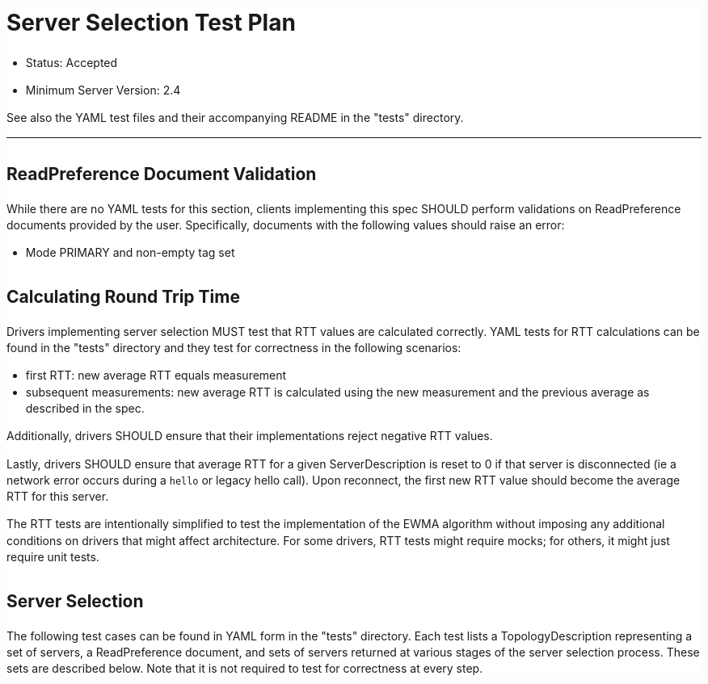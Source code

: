# Server Selection Test Plan

- Status: Accepted

- Minimum Server Version: 2.4

See also the YAML test files and their accompanying README in the "tests" directory.

______________________________________________________________________

## ReadPreference Document Validation

While there are no YAML tests for this section, clients implementing this spec SHOULD perform validations on
ReadPreference documents provided by the user. Specifically, documents with the following values should raise an error:

- Mode PRIMARY and non-empty tag set

## Calculating Round Trip Time

Drivers implementing server selection MUST test that RTT values are calculated correctly. YAML tests for RTT
calculations can be found in the "tests" directory and they test for correctness in the following scenarios:

- first RTT: new average RTT equals measurement
- subsequent measurements: new average RTT is calculated using the new measurement and the previous average as described
    in the spec.

Additionally, drivers SHOULD ensure that their implementations reject negative RTT values.

Lastly, drivers SHOULD ensure that average RTT for a given ServerDescription is reset to 0 if that server is
disconnected (ie a network error occurs during a `hello` or legacy hello call). Upon reconnect, the first new RTT value
should become the average RTT for this server.

The RTT tests are intentionally simplified to test the implementation of the EWMA algorithm without imposing any
additional conditions on drivers that might affect architecture. For some drivers, RTT tests might require mocks; for
others, it might just require unit tests.

## Server Selection

The following test cases can be found in YAML form in the "tests" directory. Each test lists a TopologyDescription
representing a set of servers, a ReadPreference document, and sets of servers returned at various stages of the server
selection process. These sets are described below. Note that it is not required to test for correctness at every step.
